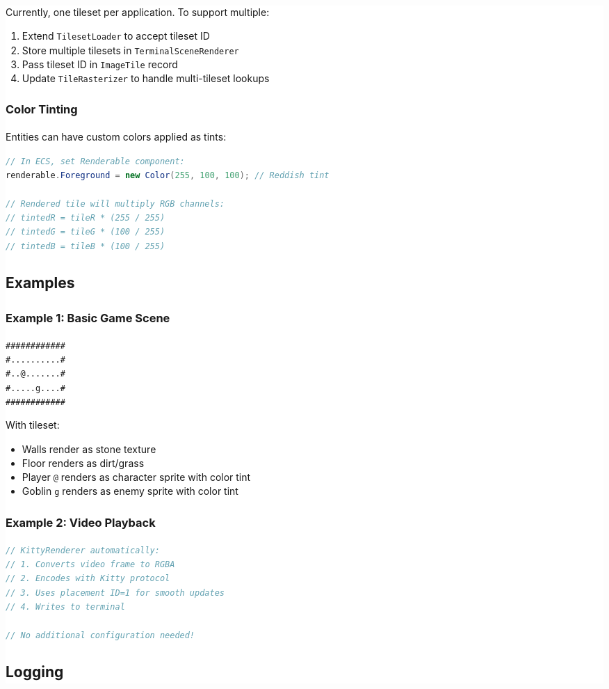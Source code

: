 Currently, one tileset per application. To support multiple:

1. Extend `TilesetLoader` to accept tileset ID
2. Store multiple tilesets in `TerminalSceneRenderer`
3. Pass tileset ID in `ImageTile` record
4. Update `TileRasterizer` to handle multi-tileset lookups

### Color Tinting

Entities can have custom colors applied as tints:

```csharp
// In ECS, set Renderable component:
renderable.Foreground = new Color(255, 100, 100); // Reddish tint

// Rendered tile will multiply RGB channels:
// tintedR = tileR * (255 / 255)
// tintedG = tileG * (100 / 255)
// tintedB = tileB * (100 / 255)
```

## Examples

### Example 1: Basic Game Scene

```
############
#..........#
#..@.......#
#.....g....#
############
```

With tileset:
- Walls render as stone texture
- Floor renders as dirt/grass
- Player `@` renders as character sprite with color tint
- Goblin `g` renders as enemy sprite with color tint

### Example 2: Video Playback

```csharp
// KittyRenderer automatically:
// 1. Converts video frame to RGBA
// 2. Encodes with Kitty protocol
// 3. Uses placement ID=1 for smooth updates
// 4. Writes to terminal

// No additional configuration needed!
```

## Logging
